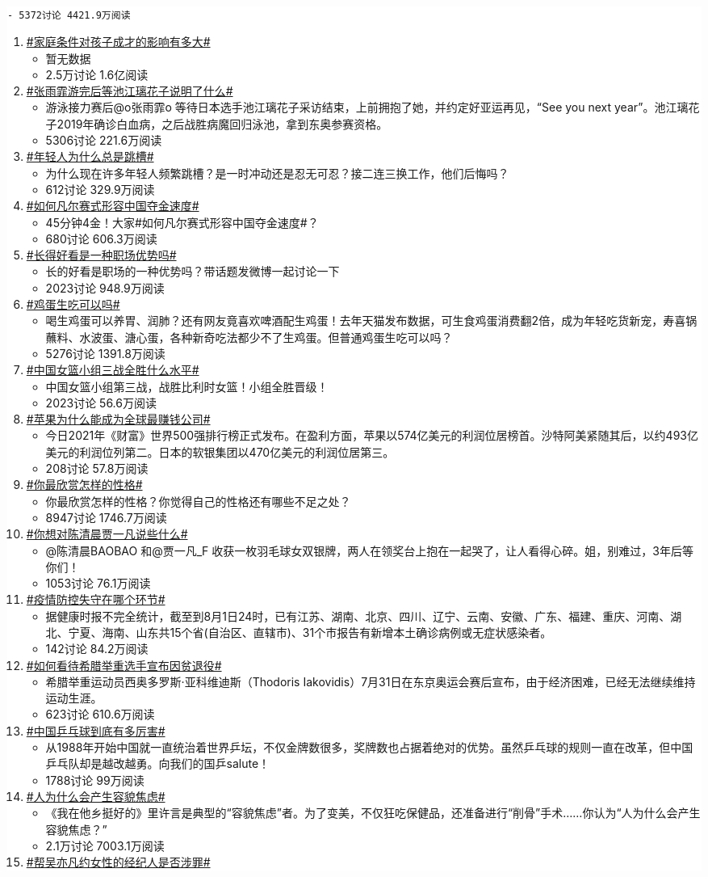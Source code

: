     - 5372讨论 4421.9万阅读
1. [#家庭条件对孩子成才的影响有多大#](https://s.weibo.com/weibo?q=%23%E5%AE%B6%E5%BA%AD%E6%9D%A1%E4%BB%B6%E5%AF%B9%E5%AD%A9%E5%AD%90%E6%88%90%E6%89%8D%E7%9A%84%E5%BD%B1%E5%93%8D%E6%9C%89%E5%A4%9A%E5%A4%A7%23)
    - 暂无数据
    - 2.5万讨论 1.6亿阅读
1. [#张雨霏游完后等池江璃花子说明了什么#](https://s.weibo.com/weibo?q=%23%E5%BC%A0%E9%9B%A8%E9%9C%8F%E6%B8%B8%E5%AE%8C%E5%90%8E%E7%AD%89%E6%B1%A0%E6%B1%9F%E7%92%83%E8%8A%B1%E5%AD%90%E8%AF%B4%E6%98%8E%E4%BA%86%E4%BB%80%E4%B9%88%23)
    - 游泳接力赛后@o张雨霏o 等待日本选手池江璃花子采访结束，上前拥抱了她，并约定好亚运再见，“See you next year”。池江璃花子2019年确诊白血病，之后战胜病魔回归泳池，拿到东奥参赛资格。
    - 5306讨论 221.6万阅读
1. [#年轻人为什么总是跳槽#](https://s.weibo.com/weibo?q=%23%E5%B9%B4%E8%BD%BB%E4%BA%BA%E4%B8%BA%E4%BB%80%E4%B9%88%E6%80%BB%E6%98%AF%E8%B7%B3%E6%A7%BD%23)
    - 为什么现在许多年轻人频繁跳槽？是一时冲动还是忍无可忍？接二连三换工作，他们后悔吗？
    - 612讨论 329.9万阅读
1. [#如何凡尔赛式形容中国夺金速度#](https://s.weibo.com/weibo?q=%23%E5%A6%82%E4%BD%95%E5%87%A1%E5%B0%94%E8%B5%9B%E5%BC%8F%E5%BD%A2%E5%AE%B9%E4%B8%AD%E5%9B%BD%E5%A4%BA%E9%87%91%E9%80%9F%E5%BA%A6%23)
    - 45分钟4金！大家#如何凡尔赛式形容中国夺金速度#？
    - 680讨论 606.3万阅读
1. [#长得好看是一种职场优势吗#](https://s.weibo.com/weibo?q=%23%E9%95%BF%E5%BE%97%E5%A5%BD%E7%9C%8B%E6%98%AF%E4%B8%80%E7%A7%8D%E8%81%8C%E5%9C%BA%E4%BC%98%E5%8A%BF%E5%90%97%23)
    - 长的好看是职场的一种优势吗？带话题发微博一起讨论一下
    - 2023讨论 948.9万阅读
1. [#鸡蛋生吃可以吗#](https://s.weibo.com/weibo?q=%23%E9%B8%A1%E8%9B%8B%E7%94%9F%E5%90%83%E5%8F%AF%E4%BB%A5%E5%90%97%23)
    - 喝生鸡蛋可以养胃、润肺？还有网友竟喜欢啤酒配生鸡蛋！去年天猫发布数据，可生食鸡蛋消费翻2倍，成为年轻吃货新宠，寿喜锅蘸料、水波蛋、溏心蛋，各种新奇吃法都少不了生鸡蛋。但普通鸡蛋生吃可以吗？
    - 5276讨论 1391.8万阅读
1. [#中国女篮小组三战全胜什么水平#](https://s.weibo.com/weibo?q=%23%E4%B8%AD%E5%9B%BD%E5%A5%B3%E7%AF%AE%E5%B0%8F%E7%BB%84%E4%B8%89%E6%88%98%E5%85%A8%E8%83%9C%E4%BB%80%E4%B9%88%E6%B0%B4%E5%B9%B3%23)
    - 中国女篮小组第三战，战胜比利时女篮！小组全胜晋级！
    - 2023讨论 56.6万阅读
1. [#苹果为什么能成为全球最赚钱公司#](https://s.weibo.com/weibo?q=%23%E8%8B%B9%E6%9E%9C%E4%B8%BA%E4%BB%80%E4%B9%88%E8%83%BD%E6%88%90%E4%B8%BA%E5%85%A8%E7%90%83%E6%9C%80%E8%B5%9A%E9%92%B1%E5%85%AC%E5%8F%B8%23)
    - 今日2021年《财富》世界500强排行榜正式发布。在盈利方面，苹果以574亿美元的利润位居榜首。沙特阿美紧随其后，以约493亿美元的利润位列第二。日本的软银集团以470亿美元的利润位居第三。
    - 208讨论 57.8万阅读
1. [#你最欣赏怎样的性格#](https://s.weibo.com/weibo?q=%23%E4%BD%A0%E6%9C%80%E6%AC%A3%E8%B5%8F%E6%80%8E%E6%A0%B7%E7%9A%84%E6%80%A7%E6%A0%BC%23)
    - 你最欣赏怎样的性格？你觉得自己的性格还有哪些不足之处？
    - 8947讨论 1746.7万阅读
1. [#你想对陈清晨贾一凡说些什么#](https://s.weibo.com/weibo?q=%23%E4%BD%A0%E6%83%B3%E5%AF%B9%E9%99%88%E6%B8%85%E6%99%A8%E8%B4%BE%E4%B8%80%E5%87%A1%E8%AF%B4%E4%BA%9B%E4%BB%80%E4%B9%88%23)
    - @陈清晨BAOBAO 和@贾一凡_F 收获一枚羽毛球女双银牌，两人在领奖台上抱在一起哭了，让人看得心碎。姐，别难过，3年后等你们！
    - 1053讨论 76.1万阅读
1. [#疫情防控失守在哪个环节#](https://s.weibo.com/weibo?q=%23%E7%96%AB%E6%83%85%E9%98%B2%E6%8E%A7%E5%A4%B1%E5%AE%88%E5%9C%A8%E5%93%AA%E4%B8%AA%E7%8E%AF%E8%8A%82%23)
    - 据健康时报不完全统计，截至到8月1日24时，已有江苏、湖南、北京、四川、辽宁、云南、安徽、广东、福建、重庆、河南、湖北、宁夏、海南、山东共15个省(自治区、直辖市)、31个市报告有新增本土确诊病例或无症状感染者。
    - 142讨论 84.2万阅读
1. [#如何看待希腊举重选手宣布因贫退役#](https://s.weibo.com/weibo?q=%23%E5%A6%82%E4%BD%95%E7%9C%8B%E5%BE%85%E5%B8%8C%E8%85%8A%E4%B8%BE%E9%87%8D%E9%80%89%E6%89%8B%E5%AE%A3%E5%B8%83%E5%9B%A0%E8%B4%AB%E9%80%80%E5%BD%B9%23)
    - 希腊举重运动员西奥多罗斯·亚科维迪斯（Thodoris Iakovidis）7月31日在东京奥运会赛后宣布，由于经济困难，已经无法继续维持运动生涯。
    - 623讨论 610.6万阅读
1. [#中国乒乓球到底有多厉害#](https://s.weibo.com/weibo?q=%23%E4%B8%AD%E5%9B%BD%E4%B9%92%E4%B9%93%E7%90%83%E5%88%B0%E5%BA%95%E6%9C%89%E5%A4%9A%E5%8E%89%E5%AE%B3%23)
    - 从1988年开始中国就一直统治着世界乒坛，不仅金牌数很多，奖牌数也占据着绝对的优势。虽然乒乓球的规则一直在改革，但中国乒乓队却是越改越勇。向我们的国乒salute！
    - 1788讨论 99万阅读
1. [#人为什么会产生容貌焦虑#](https://s.weibo.com/weibo?q=%23%E4%BA%BA%E4%B8%BA%E4%BB%80%E4%B9%88%E4%BC%9A%E4%BA%A7%E7%94%9F%E5%AE%B9%E8%B2%8C%E7%84%A6%E8%99%91%23)
    - 《我在他乡挺好的》里许言是典型的“容貌焦虑”者。为了变美，不仅狂吃保健品，还准备进行“削骨”手术……你认为“人为什么会产生容貌焦虑？”
    - 2.1万讨论 7003.1万阅读
1. [#帮吴亦凡约女性的经纪人是否涉罪#](https://s.weibo.com/weibo?q=%23%E5%B8%AE%E5%90%B4%E4%BA%A6%E5%87%A1%E7%BA%A6%E5%A5%B3%E6%80%A7%E7%9A%84%E7%BB%8F%E7%BA%AA%E4%BA%BA%E6%98%AF%E5%90%A6%E6%B6%89%E7%BD%AA%23)